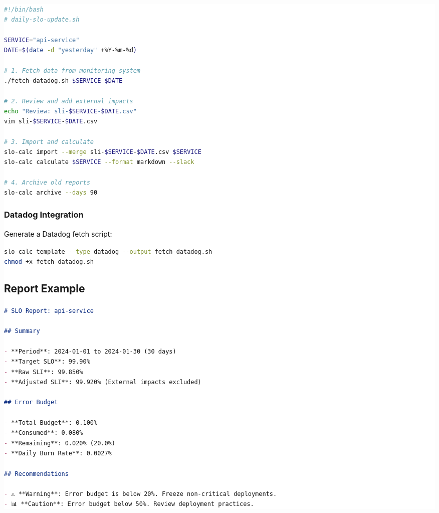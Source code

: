 ```bash
#!/bin/bash
# daily-slo-update.sh

SERVICE="api-service"
DATE=$(date -d "yesterday" +%Y-%m-%d)

# 1. Fetch data from monitoring system
./fetch-datadog.sh $SERVICE $DATE

# 2. Review and add external impacts
echo "Review: sli-$SERVICE-$DATE.csv"
vim sli-$SERVICE-$DATE.csv

# 3. Import and calculate
slo-calc import --merge sli-$SERVICE-$DATE.csv $SERVICE
slo-calc calculate $SERVICE --format markdown --slack

# 4. Archive old reports
slo-calc archive --days 90
```

### Datadog Integration

Generate a Datadog fetch script:

```bash
slo-calc template --type datadog --output fetch-datadog.sh
chmod +x fetch-datadog.sh
```

## Report Example

```markdown
# SLO Report: api-service

## Summary

- **Period**: 2024-01-01 to 2024-01-30 (30 days)
- **Target SLO**: 99.90%
- **Raw SLI**: 99.850%
- **Adjusted SLI**: 99.920% (External impacts excluded)

## Error Budget

- **Total Budget**: 0.100%
- **Consumed**: 0.080%
- **Remaining**: 0.020% (20.0%)
- **Daily Burn Rate**: 0.0027%

## Recommendations

- ⚠️ **Warning**: Error budget is below 20%. Freeze non-critical deployments.
- 📊 **Caution**: Error budget below 50%. Review deployment practices.
```
